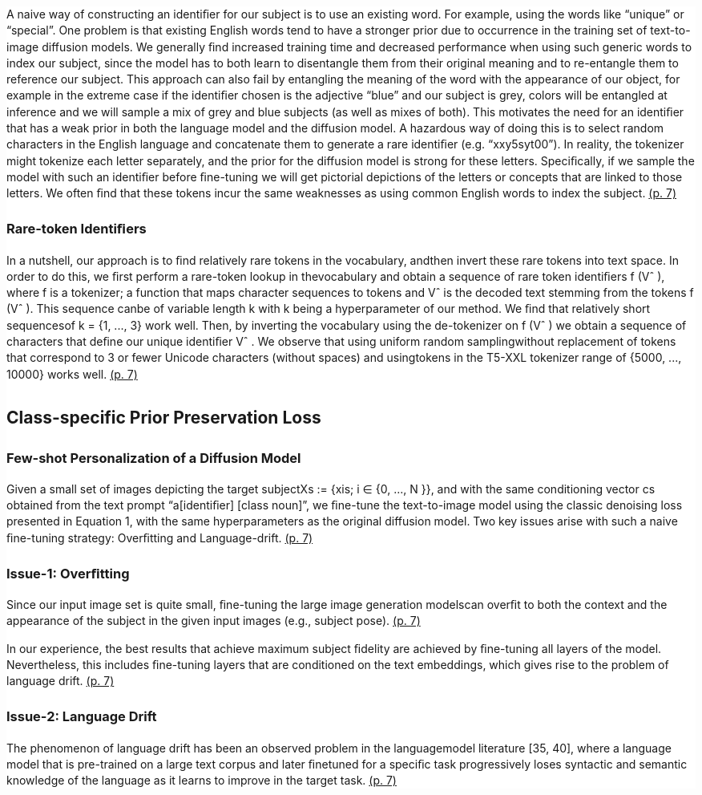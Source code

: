 A naive way of constructing an identiﬁer for our subject is to use an existing word. For example, using the words like “unique” or “special”. One problem is that existing English words tend to have a stronger prior due to occurrence in the training set of text-to-image diffusion models. We generally ﬁnd increased training time and decreased performance when using such generic words to index our subject, since the model has to both learn to disentangle them from their original meaning and to re-entangle them to reference our subject. This approach can also fail by entangling the meaning of the word with the appearance of our object, for example in the extreme case if the identiﬁer chosen is the adjective “blue” and our subject is grey, colors will be entangled at inference and we will sample a mix of grey and blue subjects (as well as mixes of both). This motivates the need for an identiﬁer that has a weak prior in both the language model and the diffusion model. A hazardous way of doing this is to select random characters in the English language and concatenate them to generate a rare identiﬁer (e.g. “xxy5syt00”). In reality, the tokenizer might tokenize each letter separately, and the prior for the diffusion model is strong for these letters. Speciﬁcally, if we sample the model with such an identiﬁer before ﬁne-tuning we will get pictorial depictions of the letters or concepts that are linked to those letters. We often ﬁnd that these tokens incur the same weaknesses as using common English words to index the subject. [(p. 7)](zotero://open-pdf/library/items/VJJH4UP6?page=7&annotation=WSR45XY6)

### Rare-token Identiﬁers 
In a nutshell, our approach is to ﬁnd relatively rare tokens in the vocabulary, andthen invert these rare tokens into text space. In order to do this, we ﬁrst perform a rare-token lookup in thevocabulary and obtain a sequence of rare token identiﬁers f (Vˆ ), where f is a tokenizer; a function that maps character sequences to tokens and Vˆ is the decoded text stemming from the tokens f (Vˆ ). This sequence canbe of variable length k with k being a hyperparameter of our method. We ﬁnd that relatively short sequencesof k = {1, ..., 3} work well. Then, by inverting the vocabulary using the de-tokenizer on f (Vˆ ) we obtain a sequence of characters that deﬁne our unique identiﬁer Vˆ . We observe that using uniform random samplingwithout replacement of tokens that correspond to 3 or fewer Unicode characters (without spaces) and usingtokens in the T5-XXL tokenizer range of {5000, ..., 10000} works well. [(p. 7)](zotero://open-pdf/library/items/VJJH4UP6?page=7&annotation=33TRVWJS)

## Class-specific Prior Preservation Loss
### Few-shot Personalization of a Diffusion Model
Given a small set of images depicting the target subjectXs := {xis; i ∈ {0, ..., N }}, and with the same conditioning vector cs obtained from the text prompt “a[identiﬁer] [class noun]”, we ﬁne-tune the text-to-image model using the classic denoising loss presented in Equation 1, with the same hyperparameters as the original diffusion model. Two key issues arise with such a naive ﬁne-tuning strategy: Overﬁtting and Language-drift. [(p. 7)](zotero://open-pdf/library/items/VJJH4UP6?page=7&annotation=UIFYR7VP)

### Issue-1: Overﬁtting
Since our input image set is quite small, ﬁne-tuning the large image generation modelscan overﬁt to both the context and the appearance of the subject in the given input images (e.g., subject pose). [(p. 7)](zotero://open-pdf/library/items/VJJH4UP6?page=7&annotation=D9YBWT8F)

In our experience, the best results that achieve maximum subject ﬁdelity are achieved by ﬁne-tuning all layers of the model. Nevertheless, this includes ﬁne-tuning layers that are conditioned on the text embeddings, which gives rise to the problem of language drift. [(p. 7)](zotero://open-pdf/library/items/VJJH4UP6?page=7&annotation=C2PJGEZJ)

### Issue-2: Language Drift
The phenomenon of language drift has been an observed problem in the languagemodel literature [35, 40], where a language model that is pre-trained on a large text corpus and later ﬁnetuned for a speciﬁc task progressively loses syntactic and semantic knowledge of the language as it learns to improve in the target task. [(p. 7)](zotero://open-pdf/library/items/VJJH4UP6?page=7&annotation=USNJ4C92)
